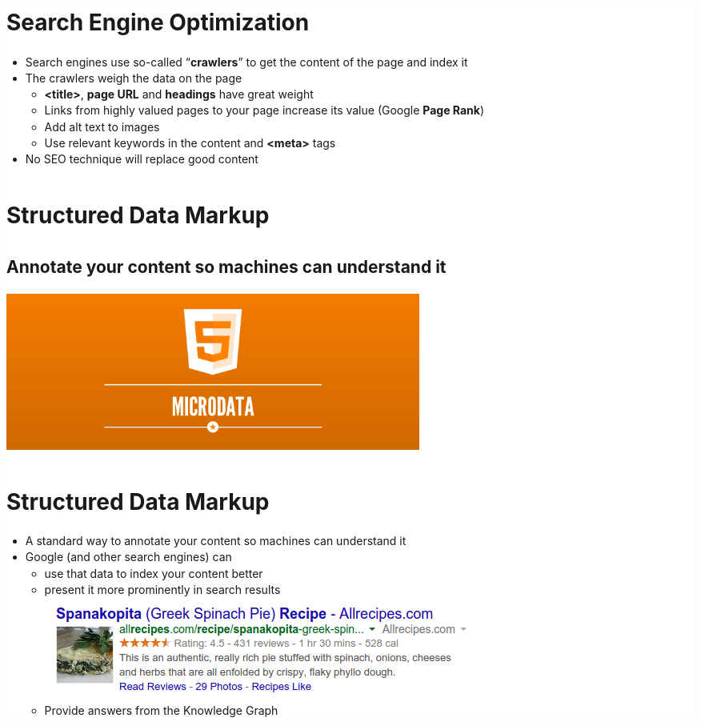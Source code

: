

# Search Engine Optimization
- Search engines use so-called “**crawlers**” to get the content of the page and index it
- The crawlers weigh the data on the page
  - **&#60;title&#62;**, **page URL** and **headings** have great weight
  - Links from highly valued pages to your page increase its value (Google **Page Rank**)
  - Add alt text to images
  - Use relevant keywords in the content and **&#60;meta&#62;** tags
- No SEO technique will replace good content






# Structured Data Markup
## Annotate your content so machines can understand it
<img class="slide-image" src="imgs/pic30.png" style="top:60%; left:20%; width:60%; z-index:-1" />



# Structured Data Markup
- A standard way to annotate your content so machines can understand it
- Google (and other search engines) can
  - use that data to index your content better
  - present it more prominently in search results
    ![google search link](imgs/pic31.png)
  - Provide answers from the Knowledge Graph
  